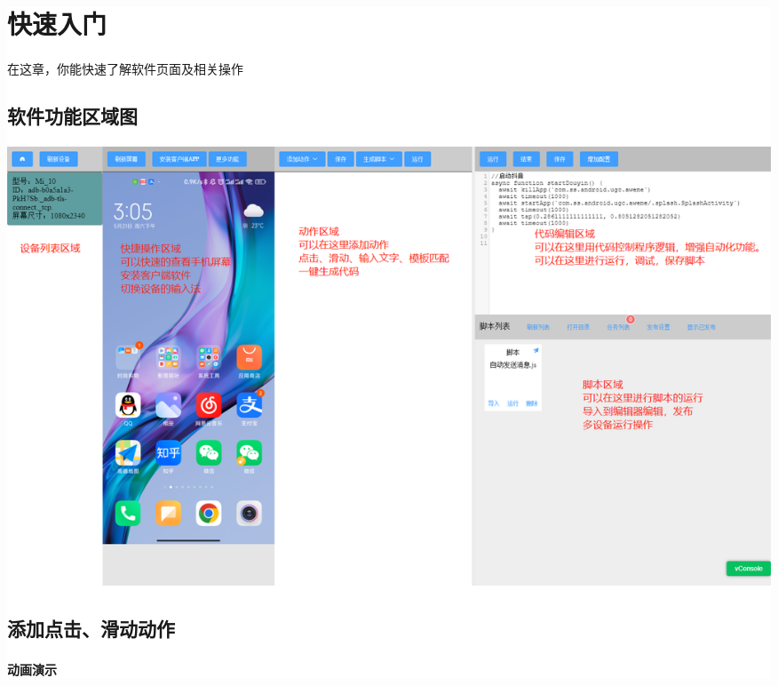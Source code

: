 # 快速入门
在这章，你能快速了解软件页面及相关操作

## 软件功能区域图

![](./media/prepare2-69ade569a2f24290bbfb58eae108e49b.png)

## 添加点击、滑动动作

#### 动画演示
